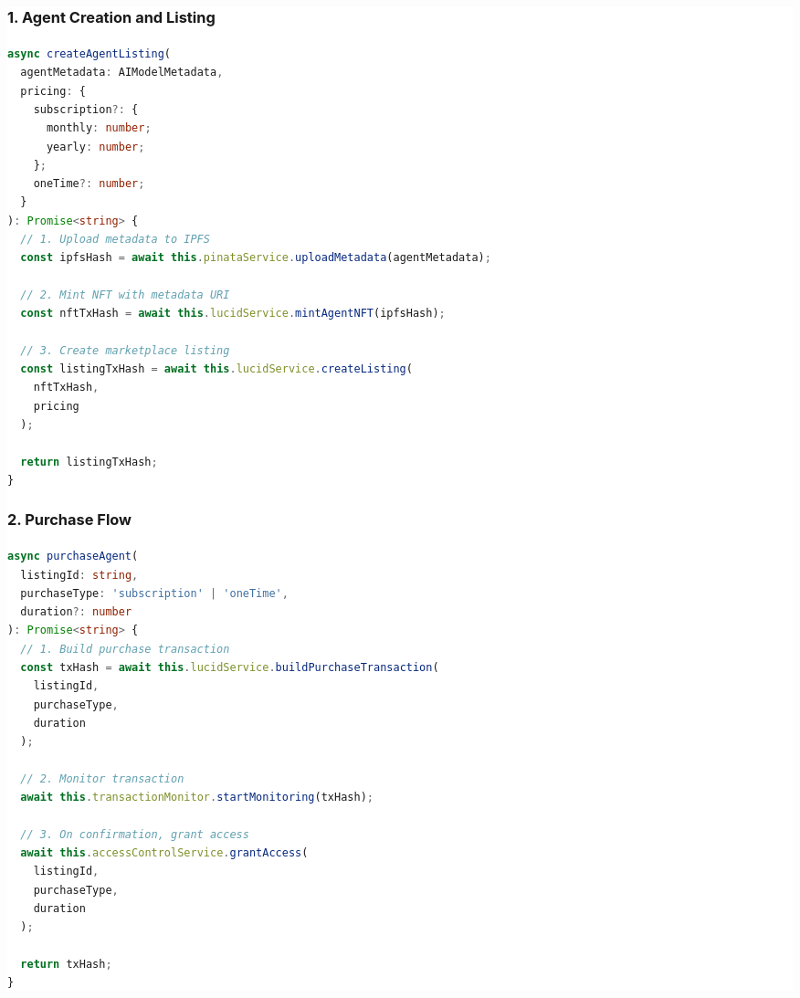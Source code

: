 ### 1. Agent Creation and Listing
```typescript
async createAgentListing(
  agentMetadata: AIModelMetadata,
  pricing: {
    subscription?: {
      monthly: number;
      yearly: number;
    };
    oneTime?: number;
  }
): Promise<string> {
  // 1. Upload metadata to IPFS
  const ipfsHash = await this.pinataService.uploadMetadata(agentMetadata);
  
  // 2. Mint NFT with metadata URI
  const nftTxHash = await this.lucidService.mintAgentNFT(ipfsHash);
  
  // 3. Create marketplace listing
  const listingTxHash = await this.lucidService.createListing(
    nftTxHash,
    pricing
  );
  
  return listingTxHash;
}
```

### 2. Purchase Flow
```typescript
async purchaseAgent(
  listingId: string,
  purchaseType: 'subscription' | 'oneTime',
  duration?: number
): Promise<string> {
  // 1. Build purchase transaction
  const txHash = await this.lucidService.buildPurchaseTransaction(
    listingId,
    purchaseType,
    duration
  );
  
  // 2. Monitor transaction
  await this.transactionMonitor.startMonitoring(txHash);
  
  // 3. On confirmation, grant access
  await this.accessControlService.grantAccess(
    listingId,
    purchaseType,
    duration
  );
  
  return txHash;
}
```
